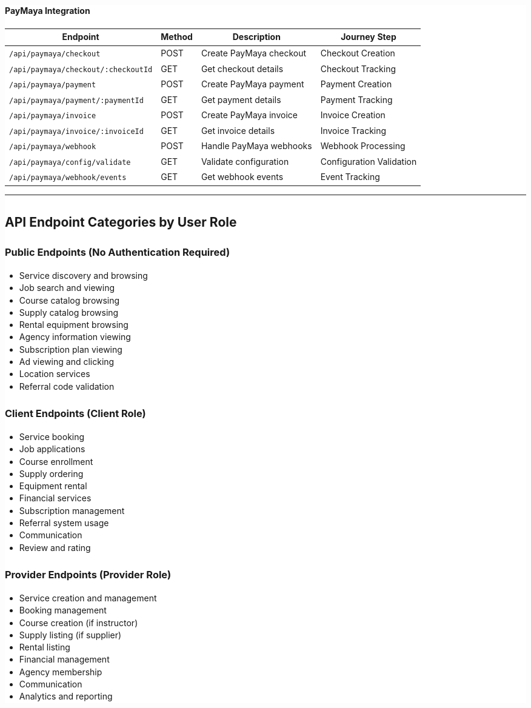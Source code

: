 #### **PayMaya Integration**
| Endpoint | Method | Description | Journey Step |
|----------|--------|-------------|--------------|
| `/api/paymaya/checkout` | POST | Create PayMaya checkout | Checkout Creation |
| `/api/paymaya/checkout/:checkoutId` | GET | Get checkout details | Checkout Tracking |
| `/api/paymaya/payment` | POST | Create PayMaya payment | Payment Creation |
| `/api/paymaya/payment/:paymentId` | GET | Get payment details | Payment Tracking |
| `/api/paymaya/invoice` | POST | Create PayMaya invoice | Invoice Creation |
| `/api/paymaya/invoice/:invoiceId` | GET | Get invoice details | Invoice Tracking |
| `/api/paymaya/webhook` | POST | Handle PayMaya webhooks | Webhook Processing |
| `/api/paymaya/config/validate` | GET | Validate configuration | Configuration Validation |
| `/api/paymaya/webhook/events` | GET | Get webhook events | Event Tracking |

---

## **API Endpoint Categories by User Role**

### **Public Endpoints (No Authentication Required)**
- Service discovery and browsing
- Job search and viewing
- Course catalog browsing
- Supply catalog browsing
- Rental equipment browsing
- Agency information viewing
- Subscription plan viewing
- Ad viewing and clicking
- Location services
- Referral code validation

### **Client Endpoints (Client Role)**
- Service booking
- Job applications
- Course enrollment
- Supply ordering
- Equipment rental
- Financial services
- Subscription management
- Referral system usage
- Communication
- Review and rating

### **Provider Endpoints (Provider Role)**
- Service creation and management
- Booking management
- Course creation (if instructor)
- Supply listing (if supplier)
- Rental listing
- Financial management
- Agency membership
- Communication
- Analytics and reporting
